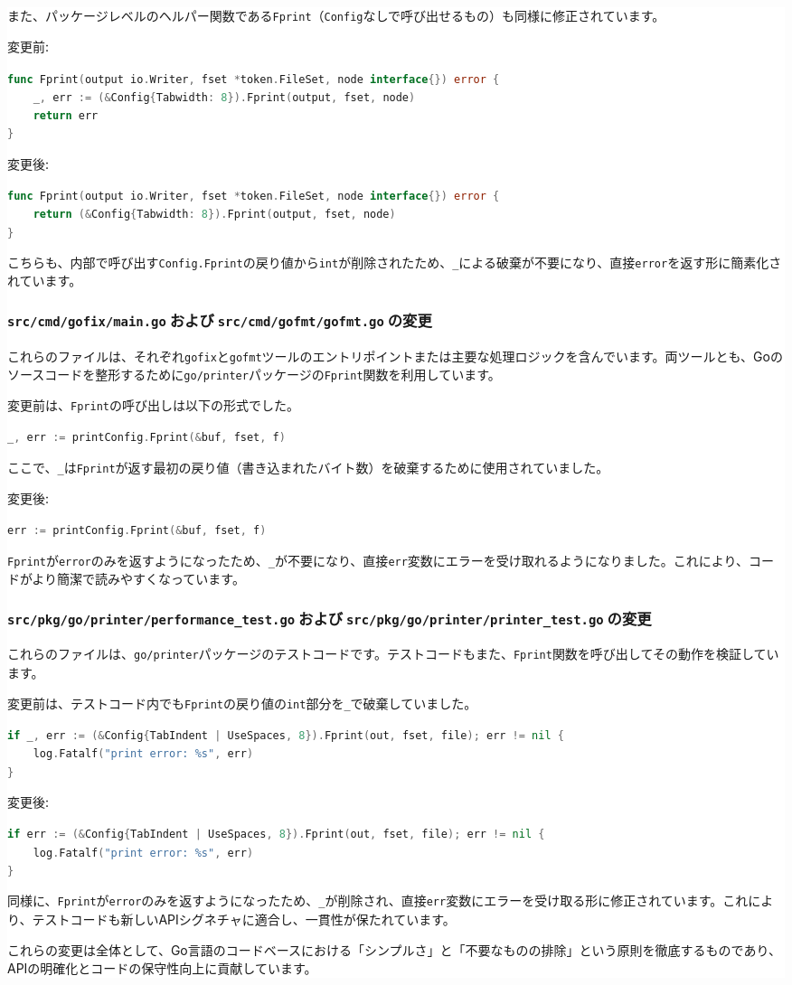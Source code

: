 また、パッケージレベルのヘルパー関数である`Fprint`（`Config`なしで呼び出せるもの）も同様に修正されています。

変更前:
```go
func Fprint(output io.Writer, fset *token.FileSet, node interface{}) error {
	_, err := (&Config{Tabwidth: 8}).Fprint(output, fset, node)
	return err
}
```
変更後:
```go
func Fprint(output io.Writer, fset *token.FileSet, node interface{}) error {
	return (&Config{Tabwidth: 8}).Fprint(output, fset, node)
}
```
こちらも、内部で呼び出す`Config.Fprint`の戻り値から`int`が削除されたため、`_`による破棄が不要になり、直接`error`を返す形に簡素化されています。

### `src/cmd/gofix/main.go` および `src/cmd/gofmt/gofmt.go` の変更

これらのファイルは、それぞれ`gofix`と`gofmt`ツールのエントリポイントまたは主要な処理ロジックを含んでいます。両ツールとも、Goのソースコードを整形するために`go/printer`パッケージの`Fprint`関数を利用しています。

変更前は、`Fprint`の呼び出しは以下の形式でした。
```go
_, err := printConfig.Fprint(&buf, fset, f)
```
ここで、`_`は`Fprint`が返す最初の戻り値（書き込まれたバイト数）を破棄するために使用されていました。

変更後:
```go
err := printConfig.Fprint(&buf, fset, f)
```
`Fprint`が`error`のみを返すようになったため、`_`が不要になり、直接`err`変数にエラーを受け取れるようになりました。これにより、コードがより簡潔で読みやすくなっています。

### `src/pkg/go/printer/performance_test.go` および `src/pkg/go/printer/printer_test.go` の変更

これらのファイルは、`go/printer`パッケージのテストコードです。テストコードもまた、`Fprint`関数を呼び出してその動作を検証しています。

変更前は、テストコード内でも`Fprint`の戻り値の`int`部分を`_`で破棄していました。
```go
if _, err := (&Config{TabIndent | UseSpaces, 8}).Fprint(out, fset, file); err != nil {
    log.Fatalf("print error: %s", err)
}
```

変更後:
```go
if err := (&Config{TabIndent | UseSpaces, 8}).Fprint(out, fset, file); err != nil {
    log.Fatalf("print error: %s", err)
}
```
同様に、`Fprint`が`error`のみを返すようになったため、`_`が削除され、直接`err`変数にエラーを受け取る形に修正されています。これにより、テストコードも新しいAPIシグネチャに適合し、一貫性が保たれています。

これらの変更は全体として、Go言語のコードベースにおける「シンプルさ」と「不要なものの排除」という原則を徹底するものであり、APIの明確化とコードの保守性向上に貢献しています。
